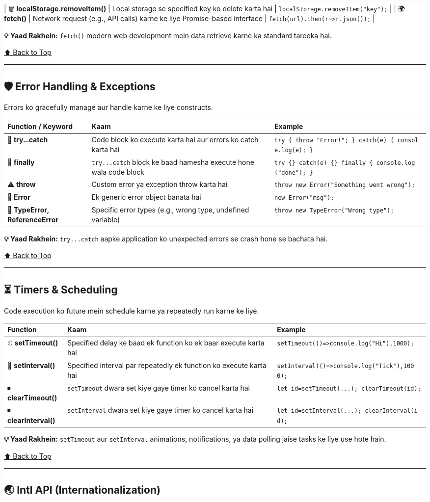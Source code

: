 | 🗑 **localStorage.removeItem()** | Local storage se specified key ko delete karta hai | `localStorage.removeItem("key");` |
| 🌍 **fetch()** | Network request (e.g., API calls) karne ke liye Promise-based interface | `fetch(url).then(r=>r.json());` |

**💡 Yaad Rakhein:** `fetch()` modern web development mein data retrieve karne ka standard tareeka hai.

[⬆️ Back to Top](#-table-of-contents)

---

## 🛡 Error Handling & Exceptions

Errors ko gracefully manage aur handle karne ke liye constructs.

| Function / Keyword | Kaam | Example |
| :----------------- | :--- | :------ |
| 🚫 **try...catch** | Code block ko execute karta hai aur errors ko catch karta hai | `try { throw "Error!"; } catch(e) { console.log(e); }` |
| 🔄 **finally** | `try...catch` block ke baad hamesha execute hone wala code block | `try {} catch(e) {} finally { console.log("done"); }` |
| ⚠️ **throw** | Custom error ya exception throw karta hai | `throw new Error("Something went wrong");` |
| 📝 **Error** | Ek generic error object banata hai | `new Error("msg");` |
| 📂 **TypeError, ReferenceError** | Specific error types (e.g., wrong type, undefined variable) | `throw new TypeError("Wrong type");` |

**💡 Yaad Rakhein:** `try...catch` aapke application ko unexpected errors se crash hone se bachata hai.

[⬆️ Back to Top](#-table-of-contents)

---

## ⏳ Timers & Scheduling

Code execution ko future mein schedule karne ya repeatedly run karne ke liye.

| Function | Kaam | Example |
| :------- | :--- | :------ |
| ⏲ **setTimeout()** | Specified delay ke baad ek function ko ek baar execute karta hai | `setTimeout(()=>console.log("Hi"),1000);` |
| 🔁 **setInterval()** | Specified interval par repeatedly ek function ko execute karta hai | `setInterval(()=>console.log("Tick"),1000);` |
| ⏹ **clearTimeout()** | `setTimeout` dwara set kiye gaye timer ko cancel karta hai | `let id=setTimeout(...); clearTimeout(id);` |
| ⏹ **clearInterval()** | `setInterval` dwara set kiye gaye timer ko cancel karta hai | `let id=setInterval(...); clearInterval(id);` |

**💡 Yaad Rakhein:** `setTimeout` aur `setInterval` animations, notifications, ya data polling jaise tasks ke liye use hote hain.

[⬆️ Back to Top](#-table-of-contents)

---

## 🌏 Intl API (Internationalization)
